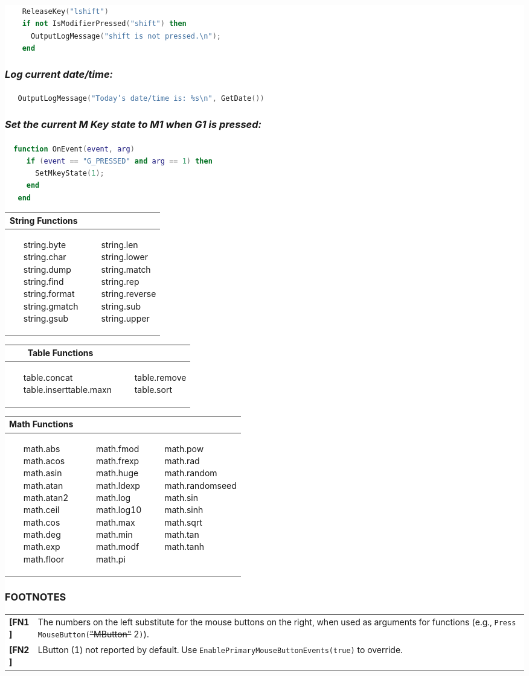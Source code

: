 ```lua
    ReleaseKey("lshift")
    if not IsModifierPressed("shift") then
      OutputLogMessage("shift is not pressed.\n");
    end
```
### _Log current date/time:_
```lua
   OutputLogMessage("Today’s date/time is: %s\n", GetDate())
```
### _Set the current M Key state to M1 when G1 is pressed:_
```lua
  function OnEvent(event, arg)
     if (event == "G_PRESSED" and arg == 1) then
       SetMkeyState(1);
     end
   end
```

|String Functions||
|-------------|-------------|
|<ul>string.byte<br>string.char<br>string.dump<br>string.find<br>string.format<br>string.gmatch<br>string.gsub</ul>|<ul>string.len<br>string.lower<br>string.match<br>string.rep<br>string.reverse<br>string.sub<br> string.upper</ul>|
<p>

|Table Functions| |
|-------------|-------------|
|<ul>table.concat<br>table.inserttable.maxn</ul>|<ul>table.remove<br>table.sort</ul>|
<p>

|Math Functions|     |     |
|-------------|-------------|-------------|
|<ul>math.abs<br>math.acos<br>math.asin<br>math.atan<br>math.atan2<br>math.ceil<br>math.cos<br>math.deg<br>math.exp<br>math.floor<br></ul>|<ul>math.fmod<br>math.frexp<br>math.huge<br>math.ldexp<br>math.log<br>math.log10<br>math.max<br>math.min<br>math.modf<br>math.pi<br></ul>|<ul>math.pow<br>math.rad<br>math.random<br>math.randomseed<br>math.sin<br>math.sinh<br>math.sqrt<br>math.tan<br>math.tanh<br><br></ul>

### FOOTNOTES
|     |     |
|-------------|-------------|
|  **[FN1]**  | The numbers on the left substitute for the mouse buttons on the right, when used as arguments for functions (e.g., `PressMouseButton(`~~\"MButton\"~~ 2`)`).         |
|  **[FN2]**  | LButton (1) not reported by default. Use `EnablePrimaryMouseButtonEvents(true)` to override.<p>|
